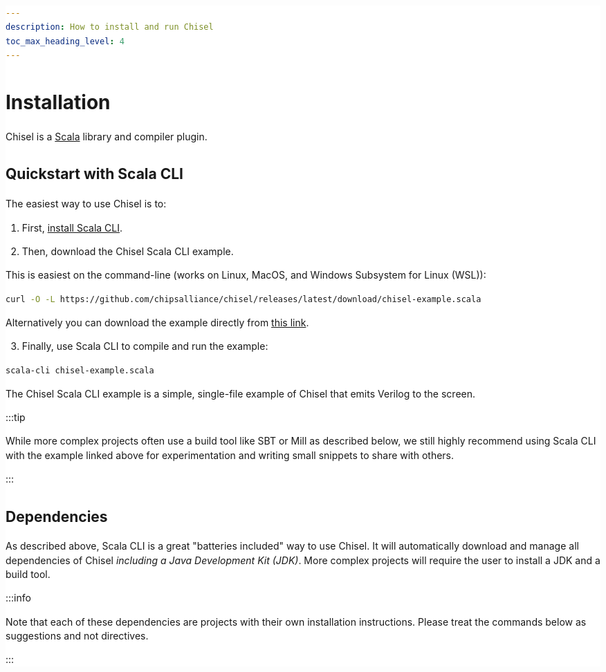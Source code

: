 ```yaml
---
description: How to install and run Chisel
toc_max_heading_level: 4
---
```


# Installation

Chisel is a [Scala](https://www.scala-lang.org/) library and compiler plugin.

## Quickstart with Scala CLI

The easiest way to use Chisel is to:

1. First, [install Scala CLI](https://scala-cli.virtuslab.org/install).

2. Then, download the Chisel Scala CLI example.

This is easiest on the command-line (works on Linux, MacOS, and Windows Subsystem for Linux (WSL)):
```bash
curl -O -L https://github.com/chipsalliance/chisel/releases/latest/download/chisel-example.scala
```

Alternatively you can download the example directly from [this link](https://github.com/chipsalliance/chisel/releases/latest/download/chisel-example.scala).

3. Finally, use Scala CLI to compile and run the example:
```bash
scala-cli chisel-example.scala
```

The Chisel Scala CLI example is a simple, single-file example of Chisel that emits Verilog to the screen.

:::tip

While more complex projects often use a build tool like SBT or Mill as described below,
we still highly recommend using Scala CLI with the example linked above for experimentation and
writing small snippets to share with others.

:::

## Dependencies

As described above, Scala CLI is a great "batteries included" way to use Chisel.
It will automatically download and manage all dependencies of Chisel _including a Java Development Kit (JDK)_.
More complex projects will require the user to install a JDK and a build tool.

:::info

Note that each of these dependencies are projects with their own installation instructions.
Please treat the commands below as suggestions and not directives.

:::
